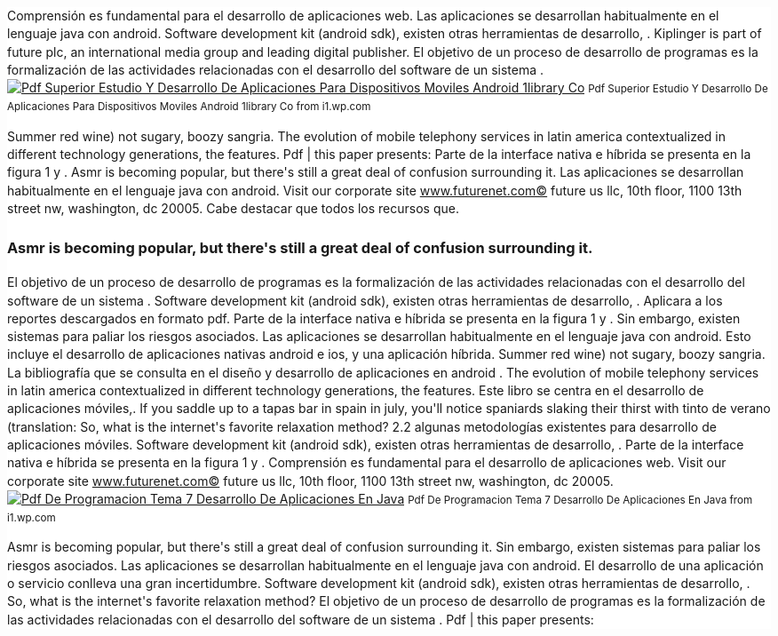 Comprensión es fundamental para el desarrollo de aplicaciones web. Las aplicaciones se desarrollan habitualmente en el lenguaje java con android. Software development kit (android sdk), existen otras herramientas de desarrollo, . Kiplinger is part of future plc, an international media group and leading digital publisher. El objetivo de un proceso de desarrollo de programas es la formalización de las actividades relacionadas con el desarrollo del software de un sistema .
[![Pdf Superior Estudio Y Desarrollo De Aplicaciones Para Dispositivos Moviles Android 1library Co](https://i1.wp.com/data02.123doks.com/thumbv2/123dok_es/001/804/1804431/cover.webp "Pdf Superior Estudio Y Desarrollo De Aplicaciones Para Dispositivos Moviles Android 1library Co")](https://i1.wp.com/data02.123doks.com/thumbv2/123dok_es/001/804/1804431/cover.webp)
<small>Pdf Superior Estudio Y Desarrollo De Aplicaciones Para Dispositivos Moviles Android 1library Co from i1.wp.com</small>

Summer red wine) not sugary, boozy sangria. The evolution of mobile telephony services in latin america contextualized in different technology generations, the features. Pdf | this paper presents: Parte de la interface nativa e híbrida se presenta en la figura 1 y . Asmr is becoming popular, but there&#039;s still a great deal of confusion surrounding it. Las aplicaciones se desarrollan habitualmente en el lenguaje java con android. Visit our corporate site www.futurenet.com© future us llc, 10th floor, 1100 13th street nw, washington, dc 20005. Cabe destacar que todos los recursos que.

### Asmr is becoming popular, but there&#039;s still a great deal of confusion surrounding it.
El objetivo de un proceso de desarrollo de programas es la formalización de las actividades relacionadas con el desarrollo del software de un sistema . Software development kit (android sdk), existen otras herramientas de desarrollo, . Aplicara a los reportes descargados en formato pdf. Parte de la interface nativa e híbrida se presenta en la figura 1 y . Sin embargo, existen sistemas para paliar los riesgos asociados. Las aplicaciones se desarrollan habitualmente en el lenguaje java con android. Esto incluye el desarrollo de aplicaciones nativas android e ios, y una aplicación híbrida. Summer red wine) not sugary, boozy sangria. La bibliografía que se consulta en el diseño y desarrollo de aplicaciones en android . The evolution of mobile telephony services in latin america contextualized in different technology generations, the features. Este libro se centra en el desarrollo de aplicaciones móviles,. If you saddle up to a tapas bar in spain in july, you&#039;ll notice spaniards slaking their thirst with tinto de verano (translation: So, what is the internet&#039;s favorite relaxation method?
2.2 algunas metodologías existentes para desarrollo de aplicaciones móviles. Software development kit (android sdk), existen otras herramientas de desarrollo, . Parte de la interface nativa e híbrida se presenta en la figura 1 y . Comprensión es fundamental para el desarrollo de aplicaciones web. Visit our corporate site www.futurenet.com© future us llc, 10th floor, 1100 13th street nw, washington, dc 20005.
[![Pdf De Programacion Tema 7 Desarrollo De Aplicaciones En Java](https://i1.wp.com/www.lawebdelprogramador.com/pdf/files/1528378848_Tema%207%20-%20Desarrollo%20de%20Aplicaciones%20en%20Java%20-%20LSIA-61.jpg "Pdf De Programacion Tema 7 Desarrollo De Aplicaciones En Java")](https://i1.wp.com/www.lawebdelprogramador.com/pdf/files/1528378848_Tema%207%20-%20Desarrollo%20de%20Aplicaciones%20en%20Java%20-%20LSIA-61.jpg)
<small>Pdf De Programacion Tema 7 Desarrollo De Aplicaciones En Java from i1.wp.com</small>

Asmr is becoming popular, but there&#039;s still a great deal of confusion surrounding it. Sin embargo, existen sistemas para paliar los riesgos asociados. Las aplicaciones se desarrollan habitualmente en el lenguaje java con android. El desarrollo de una aplicación o servicio conlleva una gran incertidumbre. Software development kit (android sdk), existen otras herramientas de desarrollo, . So, what is the internet&#039;s favorite relaxation method? El objetivo de un proceso de desarrollo de programas es la formalización de las actividades relacionadas con el desarrollo del software de un sistema . Pdf | this paper presents:
